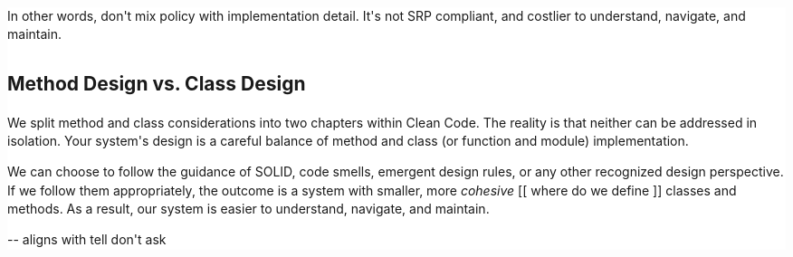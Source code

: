 In other words, don't mix policy with implementation detail. It's not SRP compliant, and costlier to understand, navigate, and maintain.

## Method Design vs. Class Design

We split method and class considerations into two chapters within Clean Code. The reality is that neither can be addressed in isolation. Your system's design is a careful balance of method and class (or function and module) implementation.

We can choose to follow the guidance of SOLID, code smells, emergent design rules, or any other recognized design perspective. If we follow them appropriately, the outcome is a system with smaller, more *cohesive* [[ where do we define ]] classes and methods. As a result, our system is easier to understand, navigate, and maintain.



-- aligns with tell don't ask

